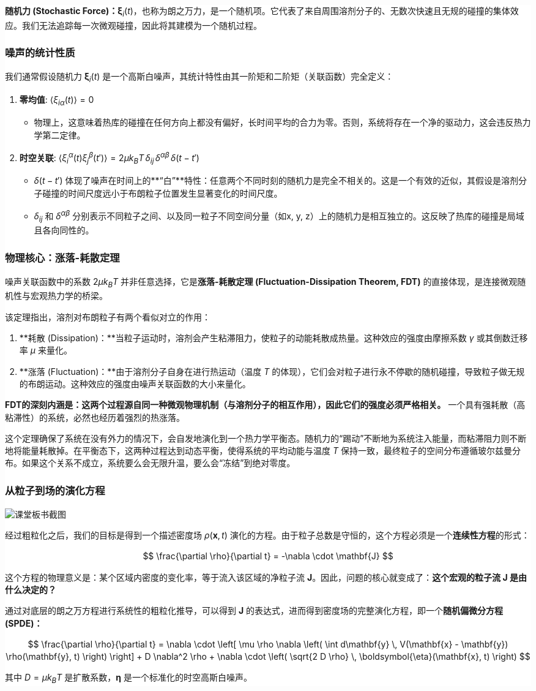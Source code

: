 **随机力 (Stochastic Force)：**$\boldsymbol{\xi}_i(t)$，也称为朗之万力，是一个随机项。它代表了来自周围溶剂分子的、无数次快速且无规的碰撞的集体效应。我们无法追踪每一次微观碰撞，因此将其建模为一个随机过程。

### 噪声的统计性质

我们通常假设随机力 $\boldsymbol{\xi}_i(t)$ 是一个高斯白噪声，其统计特性由其一阶矩和二阶矩（关联函数）完全定义：

1. **零均值**: $\langle \xi_{i\alpha}(t) \rangle = 0$

   * 物理上，这意味着热库的碰撞在任何方向上都没有偏好，长时间平均的合力为零。否则，系统将存在一个净的驱动力，这会违反热力学第二定律。

2. **时空关联**: $\langle \xi_i^\alpha(t) \xi_j^\beta(t') \rangle = 2 \mu k_B T \, \delta_{ij} \, \delta^{\alpha\beta} \, \delta(t - t')$

   * $\delta(t - t')$ 体现了噪声在时间上的**“白”**特性：任意两个不同时刻的随机力是完全不相关的。这是一个有效的近似，其假设是溶剂分子碰撞的时间尺度远小于布朗粒子位置发生显著变化的时间尺度。

   * $\delta_{ij}$ 和 $\delta^{\alpha\beta}$ 分别表示不同粒子之间、以及同一粒子不同空间分量（如x, y, z）上的随机力是相互独立的。这反映了热库的碰撞是局域且各向同性的。

### 物理核心：涨落-耗散定理

噪声关联函数中的系数 $2\mu k_B T$ 并非任意选择，它是**涨落-耗散定理 (Fluctuation-Dissipation Theorem, FDT)** 的直接体现，是连接微观随机性与宏观热力学的桥梁。

该定理指出，溶剂对布朗粒子有两个看似对立的作用：

1. **耗散 (Dissipation)：**当粒子运动时，溶剂会产生粘滞阻力，使粒子的动能耗散成热量。这种效应的强度由摩擦系数 $\gamma$ 或其倒数迁移率 $\mu$ 来量化。

2. **涨落 (Fluctuation)：**由于溶剂分子自身在进行热运动（温度 $T$ 的体现），它们会对粒子进行永不停歇的随机碰撞，导致粒子做无规的布朗运动。这种效应的强度由噪声关联函数的大小来量化。

**FDT的深刻内涵是：这两个过程源自同一种微观物理机制（与溶剂分子的相互作用），因此它们的强度必须严格相关。** 一个具有强耗散（高粘滞性）的系统，必然也经历着强烈的热涨落。

这个定理确保了系统在没有外力的情况下，会自发地演化到一个热力学平衡态。随机力的“踢动”不断地为系统注入能量，而粘滞阻力则不断地将能量耗散掉。在平衡态下，这两种过程达到动态平衡，使得系统的平均动能与温度 $T$ 保持一致，最终粒子的空间分布遵循玻尔兹曼分布。如果这个关系不成立，系统要么会无限升温，要么会“冻结”到绝对零度。


### 从粒子到场的演化方程

![课堂板书截图](https://files.mdnice.com/user/129153/3675f539-3d3d-42b4-97bc-5d1bd996a64f.png)

经过粗粒化之后，我们的目标是得到一个描述密度场 $\rho(\mathbf{x}, t)$ 演化的方程。由于粒子总数是守恒的，这个方程必须是一个**连续性方程**的形式：

$$
\frac{\partial \rho}{\partial t} = -\nabla \cdot \mathbf{J}
$$

这个方程的物理意义是：某个区域内密度的变化率，等于流入该区域的净粒子流 $\mathbf{J}$。因此，问题的核心就变成了：**这个宏观的粒子流 $\mathbf{J}$ 是由什么决定的？**

通过对底层的朗之万方程进行系统性的粗粒化推导，可以得到 $\mathbf{J}$ 的表达式，进而得到密度场的完整演化方程，即一个**随机偏微分方程 (SPDE)：**

$$
\frac{\partial \rho}{\partial t} = \nabla \cdot \left[ \mu \rho \nabla \left( \int d\mathbf{y} \, V(\mathbf{x} - \mathbf{y}) \rho(\mathbf{y}, t) \right) \right] + D \nabla^2 \rho + \nabla \cdot \left( \sqrt{2 D \rho} \, \boldsymbol{\eta}(\mathbf{x}, t) \right)
$$

其中 $D = \mu k_B T$ 是扩散系数，$\boldsymbol{\eta}$ 是一个标准化的时空高斯白噪声。
